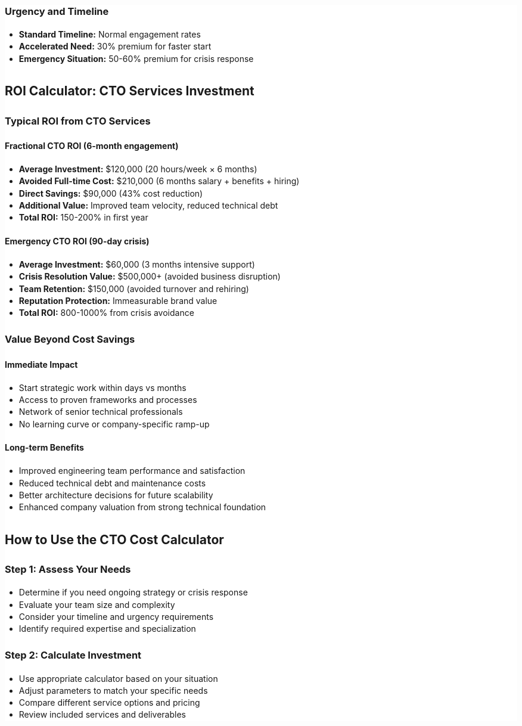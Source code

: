 ### Urgency and Timeline
- **Standard Timeline:** Normal engagement rates
- **Accelerated Need:** 30% premium for faster start
- **Emergency Situation:** 50-60% premium for crisis response

## ROI Calculator: CTO Services Investment

### Typical ROI from CTO Services

#### Fractional CTO ROI (6-month engagement)
- **Average Investment:** $120,000 (20 hours/week × 6 months)
- **Avoided Full-time Cost:** $210,000 (6 months salary + benefits + hiring)
- **Direct Savings:** $90,000 (43% cost reduction)
- **Additional Value:** Improved team velocity, reduced technical debt
- **Total ROI:** 150-200% in first year

#### Emergency CTO ROI (90-day crisis)
- **Average Investment:** $60,000 (3 months intensive support)
- **Crisis Resolution Value:** $500,000+ (avoided business disruption)
- **Team Retention:** $150,000 (avoided turnover and rehiring)
- **Reputation Protection:** Immeasurable brand value
- **Total ROI:** 800-1000% from crisis avoidance

### Value Beyond Cost Savings

#### Immediate Impact
- Start strategic work within days vs months
- Access to proven frameworks and processes
- Network of senior technical professionals
- No learning curve or company-specific ramp-up

#### Long-term Benefits
- Improved engineering team performance and satisfaction
- Reduced technical debt and maintenance costs
- Better architecture decisions for future scalability
- Enhanced company valuation from strong technical foundation

## How to Use the CTO Cost Calculator

### Step 1: Assess Your Needs
- Determine if you need ongoing strategy or crisis response
- Evaluate your team size and complexity
- Consider your timeline and urgency requirements
- Identify required expertise and specialization

### Step 2: Calculate Investment
- Use appropriate calculator based on your situation
- Adjust parameters to match your specific needs
- Compare different service options and pricing
- Review included services and deliverables
